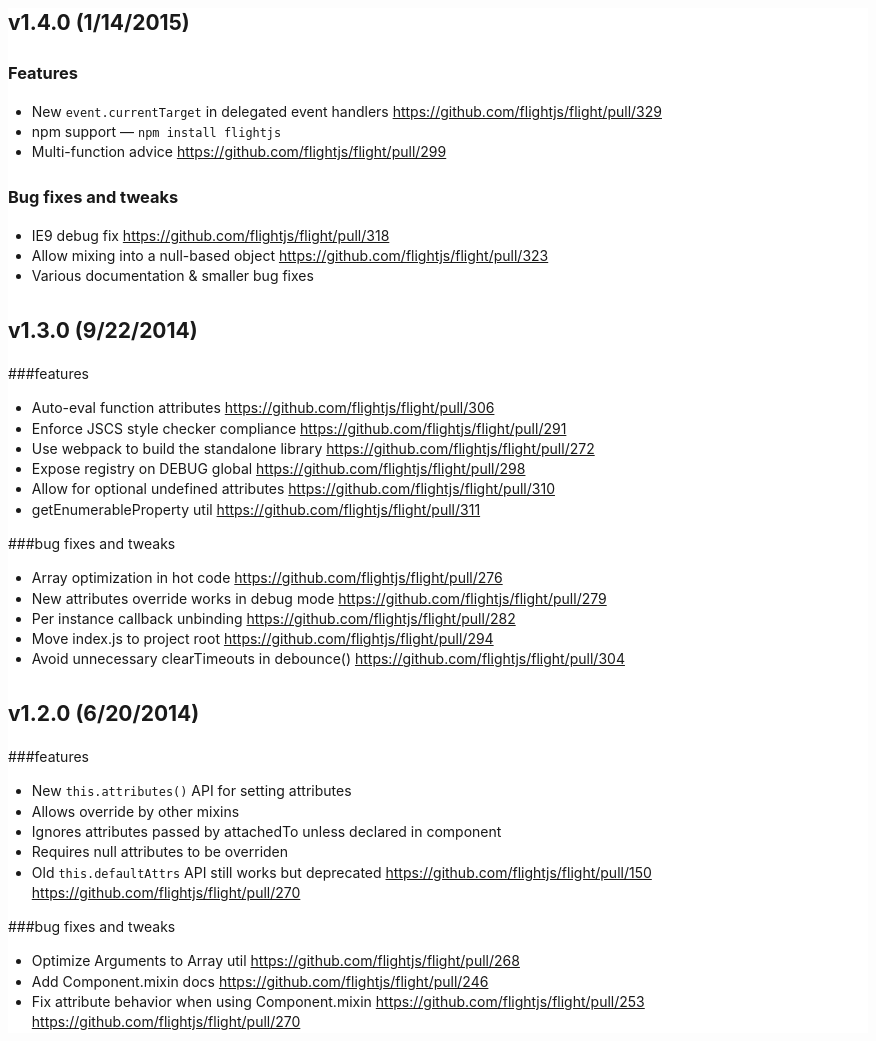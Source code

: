 ## v1.4.0 (1/14/2015)

### Features

* New `event.currentTarget` in delegated event handlers https://github.com/flightjs/flight/pull/329
* npm support — `npm install flightjs`
* Multi-function advice https://github.com/flightjs/flight/pull/299

### Bug fixes and tweaks

* IE9 debug fix https://github.com/flightjs/flight/pull/318
* Allow mixing into a null-based object https://github.com/flightjs/flight/pull/323
* Various documentation & smaller bug fixes

## v1.3.0 (9/22/2014)

###features

* Auto-eval function attributes https://github.com/flightjs/flight/pull/306
* Enforce JSCS style checker compliance https://github.com/flightjs/flight/pull/291
* Use webpack to build the standalone library https://github.com/flightjs/flight/pull/272
* Expose registry on DEBUG global https://github.com/flightjs/flight/pull/298
* Allow for optional undefined attributes https://github.com/flightjs/flight/pull/310
* getEnumerableProperty util https://github.com/flightjs/flight/pull/311

###bug fixes and tweaks

* Array optimization in hot code https://github.com/flightjs/flight/pull/276
* New attributes override works in debug mode https://github.com/flightjs/flight/pull/279
* Per instance callback unbinding https://github.com/flightjs/flight/pull/282
* Move index.js to project root https://github.com/flightjs/flight/pull/294
* Avoid unnecessary clearTimeouts in debounce() https://github.com/flightjs/flight/pull/304

## v1.2.0 (6/20/2014)

###features
* New `this.attributes()` API for setting attributes
* Allows override by other mixins
* Ignores attributes passed by attachedTo unless declared in component
* Requires null attributes to be overriden
* Old `this.defaultAttrs` API still works but deprecated
https://github.com/flightjs/flight/pull/150
https://github.com/flightjs/flight/pull/270



###bug fixes and tweaks
* Optimize Arguments to Array util
https://github.com/flightjs/flight/pull/268
* Add Component.mixin docs
https://github.com/flightjs/flight/pull/246
* Fix attribute behavior when using Component.mixin
https://github.com/flightjs/flight/pull/253
https://github.com/flightjs/flight/pull/270
